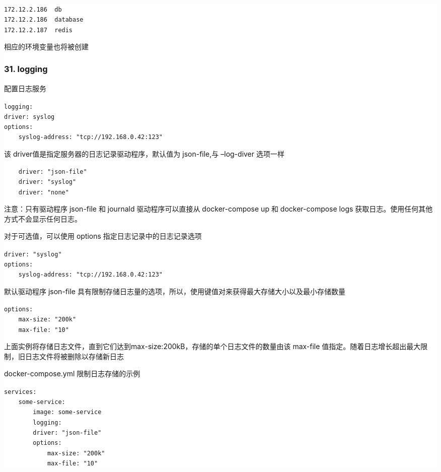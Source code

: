 ```
172.12.2.186  db
172.12.2.186  database
172.12.2.187  redis

```

相应的环境变量也将被创建

### 31. logging

配置日志服务

```
logging:
driver: syslog
options:
    syslog-address: "tcp://192.168.0.42:123"

```

该 driver值是指定服务器的日志记录驱动程序，默认值为 json-file,与 –log-diver 选项一样

```
    driver: "json-file"
    driver: "syslog"
    driver: "none"

```

注意：只有驱动程序 json-file 和 journald 驱动程序可以直接从 docker-compose up 和 docker-compose logs 获取日志。使用任何其他方式不会显示任何日志。

对于可选值，可以使用 options 指定日志记录中的日志记录选项

```
driver: "syslog"
options:
    syslog-address: "tcp://192.168.0.42:123"

```

默认驱动程序 json-file 具有限制存储日志量的选项，所以，使用键值对来获得最大存储大小以及最小存储数量

```
options:
    max-size: "200k"
    max-file: "10"

```

上面实例将存储日志文件，直到它们达到max-size:200kB，存储的单个日志文件的数量由该 max-file 值指定。随着日志增长超出最大限制，旧日志文件将被删除以存储新日志

docker-compose.yml 限制日志存储的示例

```
services:
    some-service:
        image: some-service
        logging:
        driver: "json-file"
        options:
            max-size: "200k"
            max-file: "10"

```
